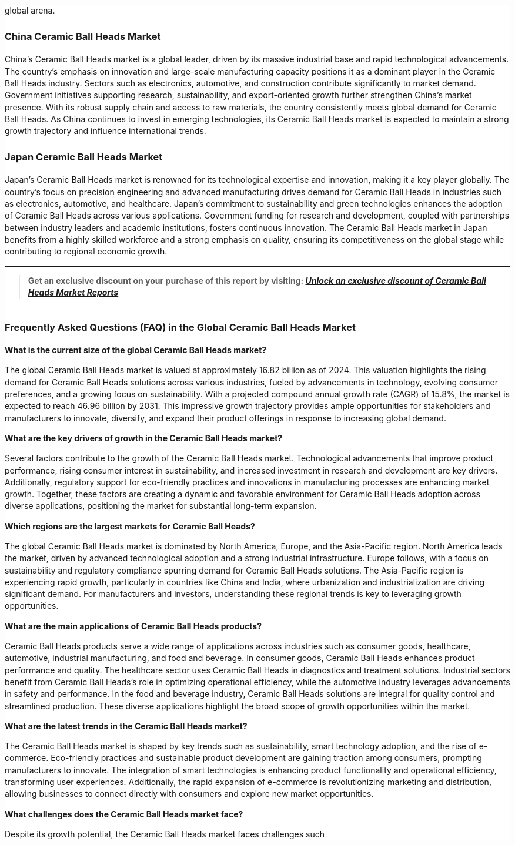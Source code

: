 global arena.</p><h3>China Ceramic Ball Heads Market</h3><p>China&rsquo;s Ceramic Ball Heads market is a global leader, driven by its massive industrial base and rapid technological advancements. The country&rsquo;s emphasis on innovation and large-scale manufacturing capacity positions it as a dominant player in the Ceramic Ball Heads industry. Sectors such as electronics, automotive, and construction contribute significantly to market demand. Government initiatives supporting research, sustainability, and export-oriented growth further strengthen China&rsquo;s market presence. With its robust supply chain and access to raw materials, the country consistently meets global demand for Ceramic Ball Heads. As China continues to invest in emerging technologies, its Ceramic Ball Heads market is expected to maintain a strong growth trajectory and influence international trends.</p><h3>Japan Ceramic Ball Heads Market</h3><p>Japan&rsquo;s Ceramic Ball Heads market is renowned for its technological expertise and innovation, making it a key player globally. The country&rsquo;s focus on precision engineering and advanced manufacturing drives demand for Ceramic Ball Heads in industries such as electronics, automotive, and healthcare. Japan&rsquo;s commitment to sustainability and green technologies enhances the adoption of Ceramic Ball Heads across various applications. Government funding for research and development, coupled with partnerships between industry leaders and academic institutions, fosters continuous innovation. The Ceramic Ball Heads market in Japan benefits from a highly skilled workforce and a strong emphasis on quality, ensuring its competitiveness on the global stage while contributing to regional economic growth.</p><hr /><blockquote><p><strong>Get an exclusive discount on your purchase of this report by visiting: <em><a href="://marketresearchpulse.com/ask-for-discount/116833?utm_source=Github&amp;utm_medium=022">Unlock an exclusive discount of Ceramic Ball Heads Market Reports</a></em>&nbsp;</strong></p></blockquote><hr /><h3>Frequently Asked Questions (FAQ) in the Global Ceramic Ball Heads Market</h3><p><strong>What is the current size of the global Ceramic Ball Heads market?</strong></p><p>The global Ceramic Ball Heads market is valued at approximately 16.82 billion as of 2024. This valuation highlights the rising demand for Ceramic Ball Heads solutions across various industries, fueled by advancements in technology, evolving consumer preferences, and a growing focus on sustainability. With a projected compound annual growth rate (CAGR) of 15.8%, the market is expected to reach 46.96 billion by 2031. This impressive growth trajectory provides ample opportunities for stakeholders and manufacturers to innovate, diversify, and expand their product offerings in response to increasing global demand.</p><p><strong>What are the key drivers of growth in the Ceramic Ball Heads market?</strong></p><p>Several factors contribute to the growth of the Ceramic Ball Heads market. Technological advancements that improve product performance, rising consumer interest in sustainability, and increased investment in research and development are key drivers. Additionally, regulatory support for eco-friendly practices and innovations in manufacturing processes are enhancing market growth. Together, these factors are creating a dynamic and favorable environment for Ceramic Ball Heads adoption across diverse applications, positioning the market for substantial long-term expansion.</p><p><strong>Which regions are the largest markets for Ceramic Ball Heads?</strong></p><p>The global Ceramic Ball Heads market is dominated by North America, Europe, and the Asia-Pacific region. North America leads the market, driven by advanced technological adoption and a strong industrial infrastructure. Europe follows, with a focus on sustainability and regulatory compliance spurring demand for Ceramic Ball Heads solutions. The Asia-Pacific region is experiencing rapid growth, particularly in countries like China and India, where urbanization and industrialization are driving significant demand. For manufacturers and investors, understanding these regional trends is key to leveraging growth opportunities.</p><p><strong>What are the main applications of Ceramic Ball Heads products?</strong></p><p>Ceramic Ball Heads products serve a wide range of applications across industries such as consumer goods, healthcare, automotive, industrial manufacturing, and food and beverage. In consumer goods, Ceramic Ball Heads enhances product performance and quality. The healthcare sector uses Ceramic Ball Heads in diagnostics and treatment solutions. Industrial sectors benefit from Ceramic Ball Heads&rsquo;s role in optimizing operational efficiency, while the automotive industry leverages advancements in safety and performance. In the food and beverage industry, Ceramic Ball Heads solutions are integral for quality control and streamlined production. These diverse applications highlight the broad scope of growth opportunities within the market.</p><p><strong>What are the latest trends in the Ceramic Ball Heads market?</strong></p><p>The Ceramic Ball Heads market is shaped by key trends such as sustainability, smart technology adoption, and the rise of e-commerce. Eco-friendly practices and sustainable product development are gaining traction among consumers, prompting manufacturers to innovate. The integration of smart technologies is enhancing product functionality and operational efficiency, transforming user experiences. Additionally, the rapid expansion of e-commerce is revolutionizing marketing and distribution, allowing businesses to connect directly with consumers and explore new market opportunities.</p><p><strong>What challenges does the Ceramic Ball Heads market face?</strong></p><p>Despite its growth potential, the Ceramic Ball Heads market faces challenges such